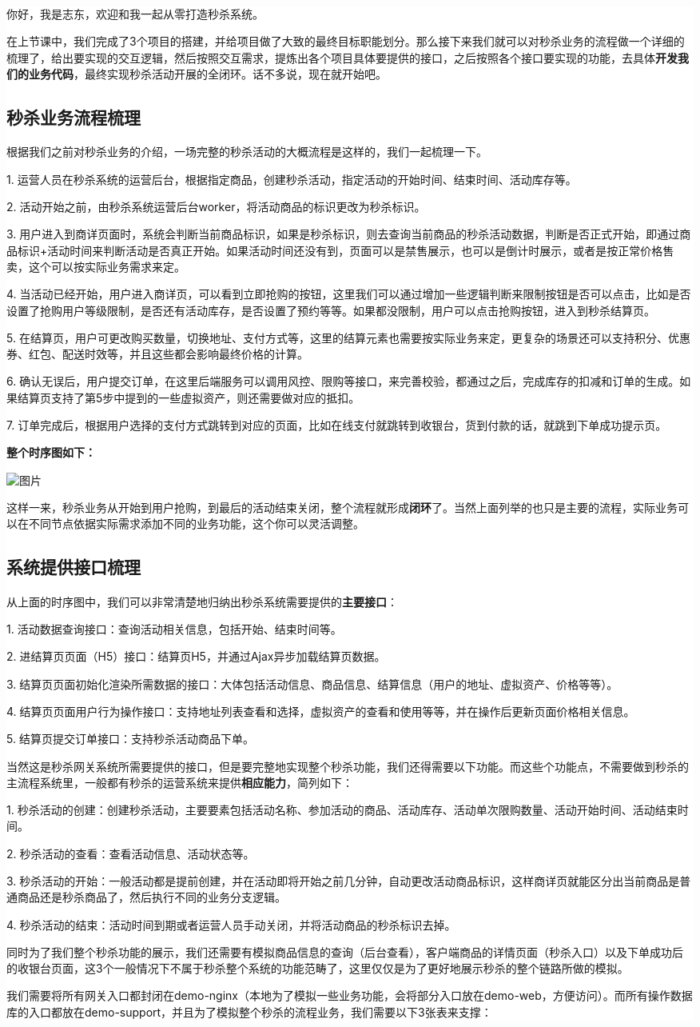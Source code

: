 你好，我是志东，欢迎和我一起从零打造秒杀系统。

在上节课中，我们完成了3个项目的搭建，并给项目做了大致的最终目标职能划分。那么接下来我们就可以对秒杀业务的流程做一个详细的梳理了，给出要实现的交互逻辑，然后按照交互需求，提炼出各个项目具体要提供的接口，之后按照各个接口要实现的功能，去具体**开发我们的业务代码**，最终实现秒杀活动开展的全闭环。话不多说，现在就开始吧。

## **秒杀业务流程梳理**

根据我们之前对秒杀业务的介绍，一场完整的秒杀活动的大概流程是这样的，我们一起梳理一下。

1. 运营人员在秒杀系统的运营后台，根据指定商品，创建秒杀活动，指定活动的开始时间、结束时间、活动库存等。

2. 活动开始之前，由秒杀系统运营后台worker，将活动商品的标识更改为秒杀标识。

3. 用户进入到商详页面时，系统会判断当前商品标识，如果是秒杀标识，则去查询当前商品的秒杀活动数据，判断是否正式开始，即通过商品标识+活动时间来判断活动是否真正开始。如果活动时间还没有到，页面可以是禁售展示，也可以是倒计时展示，或者是按正常价格售卖，这个可以按实际业务需求来定。

4. 当活动已经开始，用户进入商详页，可以看到立即抢购的按钮，这里我们可以通过增加一些逻辑判断来限制按钮是否可以点击，比如是否设置了抢购用户等级限制，是否还有活动库存，是否设置了预约等等。如果都没限制，用户可以点击抢购按钮，进入到秒杀结算页。

5. 在结算页，用户可更改购买数量，切换地址、支付方式等，这里的结算元素也需要按实际业务来定，更复杂的场景还可以支持积分、优惠券、红包、配送时效等，并且这些都会影响最终价格的计算。

6. 确认无误后，用户提交订单，在这里后端服务可以调用风控、限购等接口，来完善校验，都通过之后，完成库存的扣减和订单的生成。如果结算页支持了第5步中提到的一些虚拟资产，则还需要做对应的抵扣。

7. 订单完成后，根据用户选择的支付方式跳转到对应的页面，比如在线支付就跳转到收银台，货到付款的话，就跳到下单成功提示页。

**整个时序图如下：**

![图片](https://static001.geekbang.org/resource/image/2d/72/2d40cc6f38298361411f6f0fda810572.jpg?wh=1758x1568)

这样一来，秒杀业务从开始到用户抢购，到最后的活动结束关闭，整个流程就形成**闭环**了。当然上面列举的也只是主要的流程，实际业务可以在不同节点依据实际需求添加不同的业务功能，这个你可以灵活调整。

## **系统提供接口梳理**

从上面的时序图中，我们可以非常清楚地归纳出秒杀系统需要提供的**主要接口**：

1. 活动数据查询接口：查询活动相关信息，包括开始、结束时间等。

2. 进结算页页面（H5）接口：结算页H5，并通过Ajax异步加载结算页数据。

3. 结算页页面初始化渲染所需数据的接口：大体包括活动信息、商品信息、结算信息（用户的地址、虚拟资产、价格等等）。

4. 结算页页面用户行为操作接口：支持地址列表查看和选择，虚拟资产的查看和使用等等，并在操作后更新页面价格相关信息。

5. 结算页提交订单接口：支持秒杀活动商品下单。

当然这是秒杀网关系统所需要提供的接口，但是要完整地实现整个秒杀功能，我们还得需要以下功能。而这些个功能点，不需要做到秒杀的主流程系统里，一般都有秒杀的运营系统来提供**相应能力**，简列如下：

1. 秒杀活动的创建：创建秒杀活动，主要要素包括活动名称、参加活动的商品、活动库存、活动单次限购数量、活动开始时间、活动结束时间。

2. 秒杀活动的查看：查看活动信息、活动状态等。

3. 秒杀活动的开始：一般活动都是提前创建，并在活动即将开始之前几分钟，自动更改活动商品标识，这样商详页就能区分出当前商品是普通商品还是秒杀商品了，然后执行不同的业务分支逻辑。

4. 秒杀活动的结束：活动时间到期或者运营人员手动关闭，并将活动商品的秒杀标识去掉。

同时为了我们整个秒杀功能的展示，我们还需要有模拟商品信息的查询（后台查看），客户端商品的详情页面（秒杀入口）以及下单成功后的收银台页面，这3个一般情况下不属于秒杀整个系统的功能范畴了，这里仅仅是为了更好地展示秒杀的整个链路所做的模拟。

我们需要将所有网关入口都封闭在demo-nginx（本地为了模拟一些业务功能，会将部分入口放在demo-web，方便访问）。而所有操作数据库的入口都放在demo-support，并且为了模拟整个秒杀的流程业务，我们需要以下3张表来支撑：
